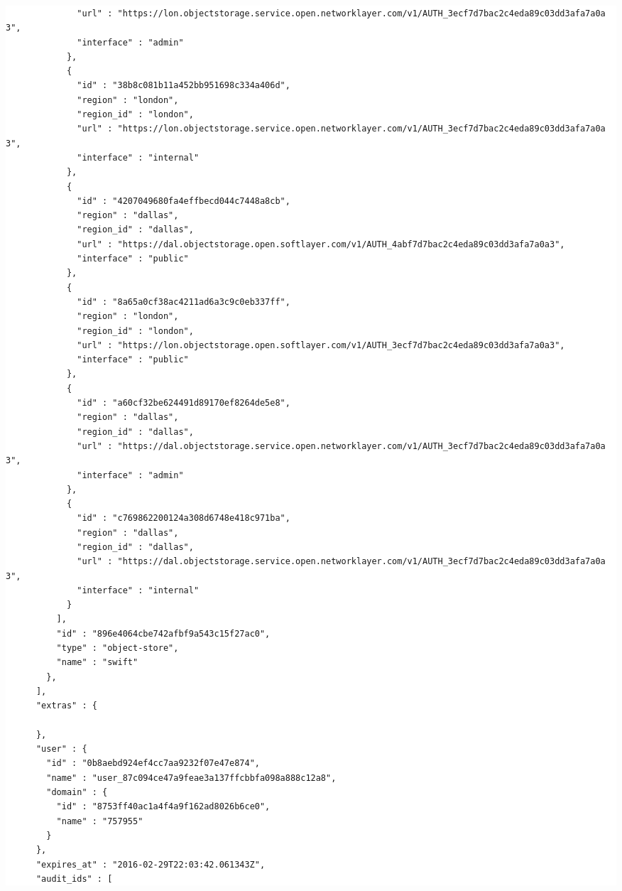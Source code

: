   ```
  	            "url" : "https://lon.objectstorage.service.open.networklayer.com/v1/AUTH_3ecf7d7bac2c4eda89c03dd3afa7a0a3",
  	            "interface" : "admin"
  	          },
  	          {
  	            "id" : "38b8c081b11a452bb951698c334a406d",
  	            "region" : "london",
  	            "region_id" : "london",
  	            "url" : "https://lon.objectstorage.service.open.networklayer.com/v1/AUTH_3ecf7d7bac2c4eda89c03dd3afa7a0a3",
  	            "interface" : "internal"
  	          },
  	          {
  	            "id" : "4207049680fa4effbecd044c7448a8cb",
                "region" : "dallas",
                "region_id" : "dallas",
                "url" : "https://dal.objectstorage.open.softlayer.com/v1/AUTH_4abf7d7bac2c4eda89c03dd3afa7a0a3",
                "interface" : "public"
  	          },
  	          {
  	            "id" : "8a65a0cf38ac4211ad6a3c9c0eb337ff",
  	            "region" : "london",
  	            "region_id" : "london",
  	            "url" : "https://lon.objectstorage.open.softlayer.com/v1/AUTH_3ecf7d7bac2c4eda89c03dd3afa7a0a3",
  	            "interface" : "public"
  	          },
  	          {
  	            "id" : "a60cf32be624491d89170ef8264de5e8",
  	            "region" : "dallas",
  	            "region_id" : "dallas",
  	            "url" : "https://dal.objectstorage.service.open.networklayer.com/v1/AUTH_3ecf7d7bac2c4eda89c03dd3afa7a0a3",
  	            "interface" : "admin"
  	          },
  	          {
  	            "id" : "c769862200124a308d6748e418c971ba",
  	            "region" : "dallas",
  	            "region_id" : "dallas",
  	            "url" : "https://dal.objectstorage.service.open.networklayer.com/v1/AUTH_3ecf7d7bac2c4eda89c03dd3afa7a0a3",
  	            "interface" : "internal"
  	          }
  	        ],
  	        "id" : "896e4064cbe742afbf9a543c15f27ac0",
  	        "type" : "object-store",
  	        "name" : "swift"
  	      },
  	    ],
  	    "extras" : {

  	    },
  	    "user" : {
  	      "id" : "0b8aebd924ef4cc7aa9232f07e47e874",
  	      "name" : "user_87c094ce47a9feae3a137ffcbbfa098a888c12a8",
  	      "domain" : {
  	        "id" : "8753ff40ac1a4f4a9f162ad8026b6ce0",
  	        "name" : "757955"
  	      }
  	    },
  	    "expires_at" : "2016-02-29T22:03:42.061343Z",
  	    "audit_ids" : [
  ```